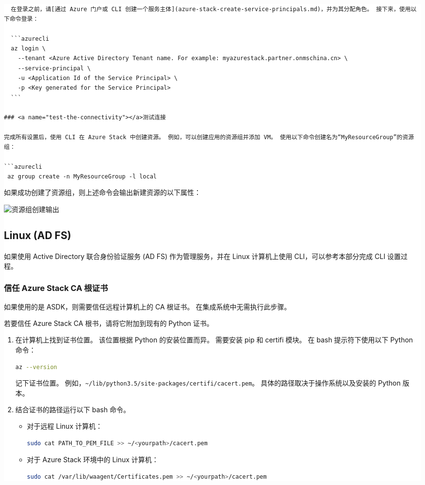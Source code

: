    ```
     在登录之前，请[通过 Azure 门户或 CLI 创建一个服务主体](azure-stack-create-service-principals.md)，并为其分配角色。 接下来，使用以下命令登录：

     ```azurecli  
     az login \
       --tenant <Azure Active Directory Tenant name. For example: myazurestack.partner.onmschina.cn> \
       --service-principal \
       -u <Application Id of the Service Principal> \
       -p <Key generated for the Service Principal>
     ```

### <a name="test-the-connectivity"></a>测试连接

完成所有设置后，使用 CLI 在 Azure Stack 中创建资源。 例如，可以创建应用的资源组并添加 VM。 使用以下命令创建名为“MyResourceGroup”的资源组：

```azurecli
    az group create -n MyResourceGroup -l local
```

如果成功创建了资源组，则上述命令会输出新建资源的以下属性：

![资源组创建输出](media/azure-stack-connect-cli/image1.png)

## <a name="linux-ad-fs"></a>Linux (AD FS)

如果使用 Active Directory 联合身份验证服务 (AD FS) 作为管理服务，并在 Linux 计算机上使用 CLI，可以参考本部分完成 CLI 设置过程。

### <a name="trust-the-azure-stack-ca-root-certificate"></a>信任 Azure Stack CA 根证书

如果使用的是 ASDK，则需要信任远程计算机上的 CA 根证书。 在集成系统中无需执行此步骤。

若要信任 Azure Stack CA 根书，请将它附加到现有的 Python 证书。

1. 在计算机上找到证书位置。 该位置根据 Python 的安装位置而异。 需要安装 pip 和 certifi 模块。 在 bash 提示符下使用以下 Python 命令：

    ```bash  
    az --version 
    ```

    记下证书位置。 例如，`~/lib/python3.5/site-packages/certifi/cacert.pem`。 具体的路径取决于操作系统以及安装的 Python 版本。

2. 结合证书的路径运行以下 bash 命令。

   - 对于远程 Linux 计算机：

     ```bash  
     sudo cat PATH_TO_PEM_FILE >> ~/<yourpath>/cacert.pem
     ```

   - 对于 Azure Stack 环境中的 Linux 计算机：

     ```bash  
     sudo cat /var/lib/waagent/Certificates.pem >> ~/<yourpath>/cacert.pem
     ```

